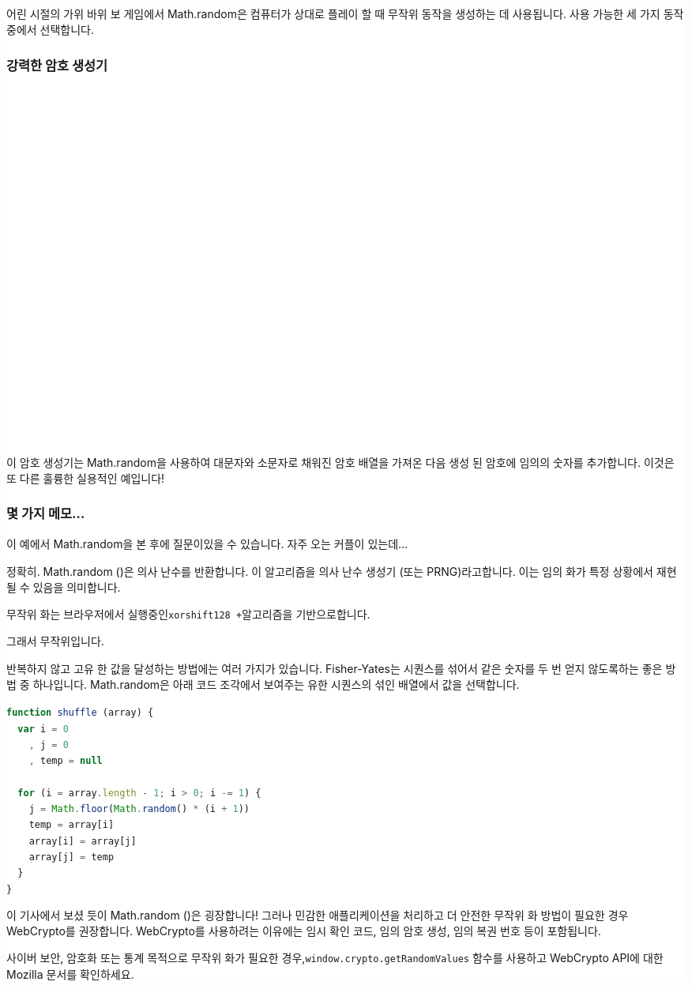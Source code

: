 어린 시절의 가위 바위 보 게임에서 Math.random은 컴퓨터가 상대로 플레이 할 때 무작위 동작을 생성하는 데 사용됩니다.
 사용 가능한 세 가지 동작 중에서 선택합니다.
 

### 강력한 암호 생성기
 

<div class="wp-block-cp-codepen-gutenberg-embed-block cp_embed_wrapper resizable" style="height: 450px;"><iframe id="cp_embed_YeMOVv" src="//codepen.io/anon/embed/YeMOVv?height=450&amp;theme-id=1&amp;slug-hash=YeMOVv&amp;default-tab=result" height="450" scrolling="no" frameborder="0" allowfullscreen="" allowpaymentrequest="" name="CodePen Embed YeMOVv" title="CodePen Embed YeMOVv" class="cp_embed_iframe" style="width: 100%; overflow: hidden; height: 100%;">CodePen Embed Fallback</iframe><div class="win-size-grip" style="touch-action: none;"></div></div>

이 암호 생성기는 Math.random을 사용하여 대문자와 소문자로 채워진 암호 배열을 가져온 다음 생성 된 암호에 임의의 숫자를 추가합니다.
 이것은 또 다른 훌륭한 실용적인 예입니다!
 

### 몇 가지 메모…
 

이 예에서 Math.random을 본 후에 질문이있을 수 있습니다.
 자주 오는 커플이 있는데…
 

정확히.
 Math.random ()은 의사 난수를 반환합니다.
 이 알고리즘을 의사 난수 생성기 (또는 PRNG)라고합니다.
 이는 임의 화가 특정 상황에서 재현 될 수 있음을 의미합니다.
 

무작위 화는 브라우저에서 실행중인`xorshift128 +`알고리즘을 기반으로합니다.
 

그래서 무작위입니다.
 

반복하지 않고 고유 한 값을 달성하는 방법에는 여러 가지가 있습니다.
 Fisher-Yates는 시퀀스를 섞어서 같은 숫자를 두 번 얻지 않도록하는 좋은 방법 중 하나입니다.
 Math.random은 아래 코드 조각에서 보여주는 유한 시퀀스의 섞인 배열에서 값을 선택합니다.
 

```js
function shuffle (array) {
  var i = 0
    , j = 0
    , temp = null

  for (i = array.length - 1; i > 0; i -= 1) {
    j = Math.floor(Math.random() * (i + 1))
    temp = array[i]
    array[i] = array[j]
    array[j] = temp
  }
}
```

이 기사에서 보셨 듯이 Math.random ()은 굉장합니다!
 그러나 민감한 애플리케이션을 처리하고 더 안전한 무작위 화 방법이 필요한 경우 WebCrypto를 권장합니다.
 WebCrypto를 사용하려는 이유에는 임시 확인 코드, 임의 암호 생성, 임의 복권 번호 등이 포함됩니다.
 

사이버 보안, 암호화 또는 통계 목적으로 무작위 화가 필요한 경우,`window.crypto.getRandomValues` 함수를 사용하고 WebCrypto API에 대한 Mozilla 문서를 확인하세요.
 
